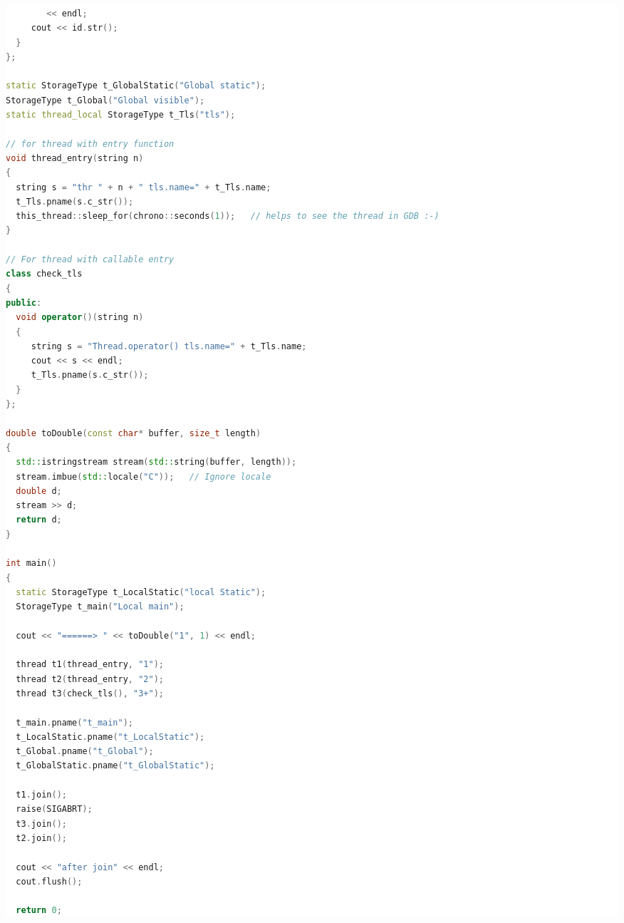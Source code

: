 ```c++
        << endl;
     cout << id.str();
  }
};

static StorageType t_GlobalStatic("Global static");
StorageType t_Global("Global visible");
static thread_local StorageType t_Tls("tls");

// for thread with entry function
void thread_entry(string n)
{
  string s = "thr " + n + " tls.name=" + t_Tls.name;
  t_Tls.pname(s.c_str());
  this_thread::sleep_for(chrono::seconds(1));   // helps to see the thread in GDB :-)
}

// For thread with callable entry
class check_tls
{
public:
  void operator()(string n)
  {
     string s = "Thread.operator() tls.name=" + t_Tls.name;
     cout << s << endl;
     t_Tls.pname(s.c_str());
  }
};

double toDouble(const char* buffer, size_t length)
{
  std::istringstream stream(std::string(buffer, length));
  stream.imbue(std::locale("C"));   // Ignore locale
  double d;
  stream >> d;
  return d;
}

int main()
{
  static StorageType t_LocalStatic("local Static");
  StorageType t_main("Local main");

  cout << "======> " << toDouble("1", 1) << endl;

  thread t1(thread_entry, "1");
  thread t2(thread_entry, "2");
  thread t3(check_tls(), "3+");

  t_main.pname("t_main");
  t_LocalStatic.pname("t_LocalStatic");
  t_Global.pname("t_Global");
  t_GlobalStatic.pname("t_GlobalStatic");

  t1.join();
  raise(SIGABRT);
  t3.join();
  t2.join();

  cout << "after join" << endl;
  cout.flush();

  return 0;
```